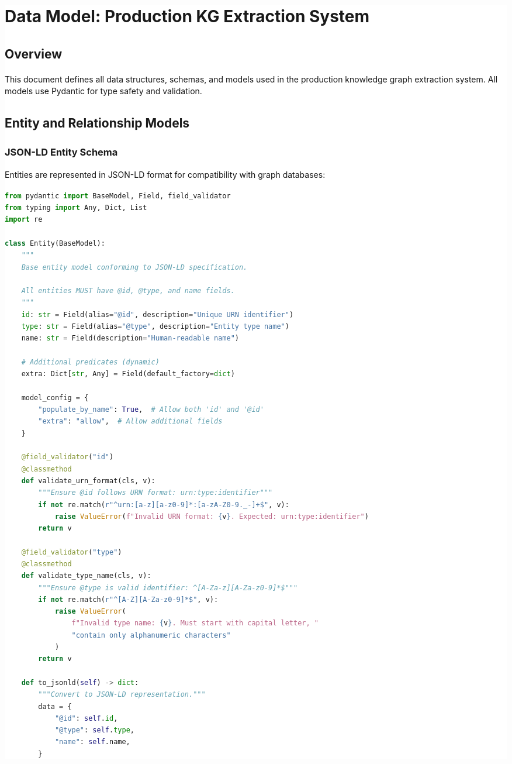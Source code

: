 # Data Model: Production KG Extraction System

## Overview

This document defines all data structures, schemas, and models used in the production knowledge graph extraction system. All models use Pydantic for type safety and validation.

## Entity and Relationship Models

### JSON-LD Entity Schema

Entities are represented in JSON-LD format for compatibility with graph databases:

```python
from pydantic import BaseModel, Field, field_validator
from typing import Any, Dict, List
import re

class Entity(BaseModel):
    """
    Base entity model conforming to JSON-LD specification.

    All entities MUST have @id, @type, and name fields.
    """
    id: str = Field(alias="@id", description="Unique URN identifier")
    type: str = Field(alias="@type", description="Entity type name")
    name: str = Field(description="Human-readable name")

    # Additional predicates (dynamic)
    extra: Dict[str, Any] = Field(default_factory=dict)

    model_config = {
        "populate_by_name": True,  # Allow both 'id' and '@id'
        "extra": "allow",  # Allow additional fields
    }

    @field_validator("id")
    @classmethod
    def validate_urn_format(cls, v):
        """Ensure @id follows URN format: urn:type:identifier"""
        if not re.match(r"^urn:[a-z][a-z0-9]*:[a-zA-Z0-9._-]+$", v):
            raise ValueError(f"Invalid URN format: {v}. Expected: urn:type:identifier")
        return v

    @field_validator("type")
    @classmethod
    def validate_type_name(cls, v):
        """Ensure @type is valid identifier: ^[A-Za-z][A-Za-z0-9]*$"""
        if not re.match(r"^[A-Z][A-Za-z0-9]*$", v):
            raise ValueError(
                f"Invalid type name: {v}. Must start with capital letter, "
                "contain only alphanumeric characters"
            )
        return v

    def to_jsonld(self) -> dict:
        """Convert to JSON-LD representation."""
        data = {
            "@id": self.id,
            "@type": self.type,
            "name": self.name,
        }
```